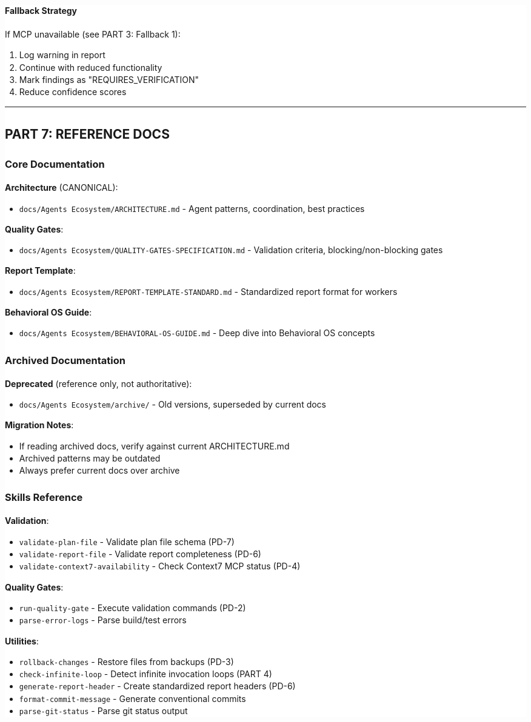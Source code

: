 #### Fallback Strategy

If MCP unavailable (see PART 3: Fallback 1):
1. Log warning in report
2. Continue with reduced functionality
3. Mark findings as "REQUIRES_VERIFICATION"
4. Reduce confidence scores

---

## PART 7: REFERENCE DOCS

### Core Documentation

**Architecture** (CANONICAL):
- `docs/Agents Ecosystem/ARCHITECTURE.md` - Agent patterns, coordination, best practices

**Quality Gates**:
- `docs/Agents Ecosystem/QUALITY-GATES-SPECIFICATION.md` - Validation criteria, blocking/non-blocking gates

**Report Template**:
- `docs/Agents Ecosystem/REPORT-TEMPLATE-STANDARD.md` - Standardized report format for workers

**Behavioral OS Guide**:
- `docs/Agents Ecosystem/BEHAVIORAL-OS-GUIDE.md` - Deep dive into Behavioral OS concepts

### Archived Documentation

**Deprecated** (reference only, not authoritative):
- `docs/Agents Ecosystem/archive/` - Old versions, superseded by current docs

**Migration Notes**:
- If reading archived docs, verify against current ARCHITECTURE.md
- Archived patterns may be outdated
- Always prefer current docs over archive

### Skills Reference

**Validation**:
- `validate-plan-file` - Validate plan file schema (PD-7)
- `validate-report-file` - Validate report completeness (PD-6)
- `validate-context7-availability` - Check Context7 MCP status (PD-4)

**Quality Gates**:
- `run-quality-gate` - Execute validation commands (PD-2)
- `parse-error-logs` - Parse build/test errors

**Utilities**:
- `rollback-changes` - Restore files from backups (PD-3)
- `check-infinite-loop` - Detect infinite invocation loops (PART 4)
- `generate-report-header` - Create standardized report headers (PD-6)
- `format-commit-message` - Generate conventional commits
- `parse-git-status` - Parse git status output
